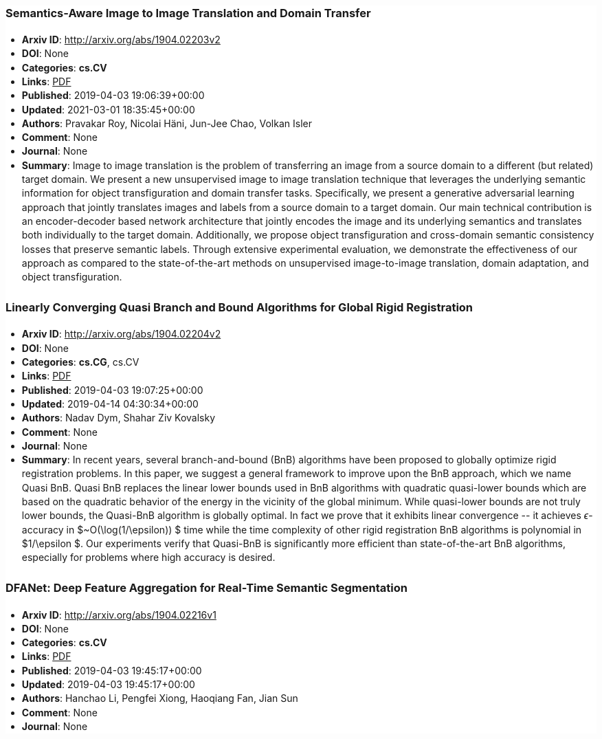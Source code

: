 ### Semantics-Aware Image to Image Translation and Domain Transfer
- **Arxiv ID**: http://arxiv.org/abs/1904.02203v2
- **DOI**: None
- **Categories**: **cs.CV**
- **Links**: [PDF](http://arxiv.org/pdf/1904.02203v2)
- **Published**: 2019-04-03 19:06:39+00:00
- **Updated**: 2021-03-01 18:35:45+00:00
- **Authors**: Pravakar Roy, Nicolai Häni, Jun-Jee Chao, Volkan Isler
- **Comment**: None
- **Journal**: None
- **Summary**: Image to image translation is the problem of transferring an image from a source domain to a different (but related) target domain. We present a new unsupervised image to image translation technique that leverages the underlying semantic information for object transfiguration and domain transfer tasks. Specifically, we present a generative adversarial learning approach that jointly translates images and labels from a source domain to a target domain. Our main technical contribution is an encoder-decoder based network architecture that jointly encodes the image and its underlying semantics and translates both individually to the target domain. Additionally, we propose object transfiguration and cross-domain semantic consistency losses that preserve semantic labels. Through extensive experimental evaluation, we demonstrate the effectiveness of our approach as compared to the state-of-the-art methods on unsupervised image-to-image translation, domain adaptation, and object transfiguration.



### Linearly Converging Quasi Branch and Bound Algorithms for Global Rigid Registration
- **Arxiv ID**: http://arxiv.org/abs/1904.02204v2
- **DOI**: None
- **Categories**: **cs.CG**, cs.CV
- **Links**: [PDF](http://arxiv.org/pdf/1904.02204v2)
- **Published**: 2019-04-03 19:07:25+00:00
- **Updated**: 2019-04-14 04:30:34+00:00
- **Authors**: Nadav Dym, Shahar Ziv Kovalsky
- **Comment**: None
- **Journal**: None
- **Summary**: In recent years, several branch-and-bound (BnB) algorithms have been proposed to globally optimize rigid registration problems. In this paper, we suggest a general framework to improve upon the BnB approach, which we name Quasi BnB. Quasi BnB replaces the linear lower bounds used in BnB algorithms with quadratic quasi-lower bounds which are based on the quadratic behavior of the energy in the vicinity of the global minimum. While quasi-lower bounds are not truly lower bounds, the Quasi-BnB algorithm is globally optimal. In fact we prove that it exhibits linear convergence -- it achieves $\epsilon$-accuracy in $~O(\log(1/\epsilon)) $ time while the time complexity of other rigid registration BnB algorithms is polynomial in $1/\epsilon $. Our experiments verify that Quasi-BnB is significantly more efficient than state-of-the-art BnB algorithms, especially for problems where high accuracy is desired.



### DFANet: Deep Feature Aggregation for Real-Time Semantic Segmentation
- **Arxiv ID**: http://arxiv.org/abs/1904.02216v1
- **DOI**: None
- **Categories**: **cs.CV**
- **Links**: [PDF](http://arxiv.org/pdf/1904.02216v1)
- **Published**: 2019-04-03 19:45:17+00:00
- **Updated**: 2019-04-03 19:45:17+00:00
- **Authors**: Hanchao Li, Pengfei Xiong, Haoqiang Fan, Jian Sun
- **Comment**: None
- **Journal**: None